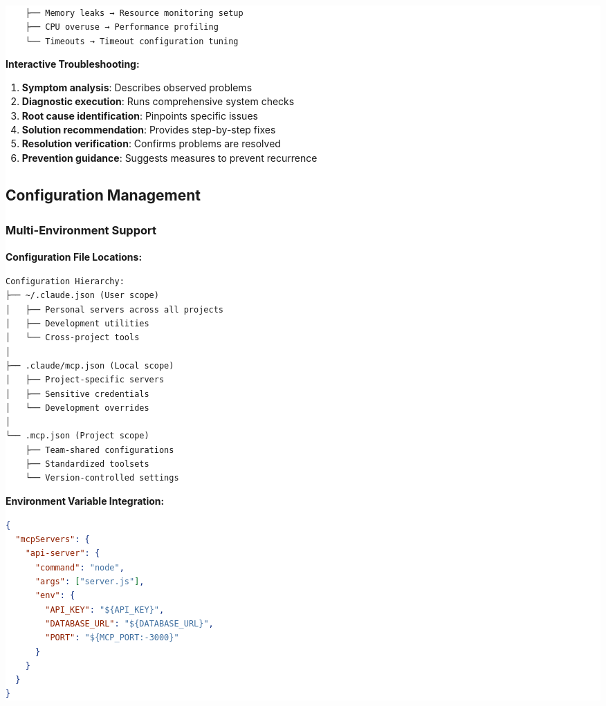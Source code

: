 ```
    ├── Memory leaks → Resource monitoring setup
    ├── CPU overuse → Performance profiling
    └── Timeouts → Timeout configuration tuning
```

**Interactive Troubleshooting:**
1. **Symptom analysis**: Describes observed problems
2. **Diagnostic execution**: Runs comprehensive system checks
3. **Root cause identification**: Pinpoints specific issues
4. **Solution recommendation**: Provides step-by-step fixes
5. **Resolution verification**: Confirms problems are resolved
6. **Prevention guidance**: Suggests measures to prevent recurrence

## Configuration Management

### Multi-Environment Support

**Configuration File Locations:**
```
Configuration Hierarchy:
├── ~/.claude.json (User scope)
│   ├── Personal servers across all projects
│   ├── Development utilities
│   └── Cross-project tools
│
├── .claude/mcp.json (Local scope)  
│   ├── Project-specific servers
│   ├── Sensitive credentials
│   └── Development overrides
│
└── .mcp.json (Project scope)
    ├── Team-shared configurations
    ├── Standardized toolsets
    └── Version-controlled settings
```

**Environment Variable Integration:**
```json
{
  "mcpServers": {
    "api-server": {
      "command": "node",
      "args": ["server.js"],
      "env": {
        "API_KEY": "${API_KEY}",
        "DATABASE_URL": "${DATABASE_URL}",
        "PORT": "${MCP_PORT:-3000}"
      }
    }
  }
}
```
